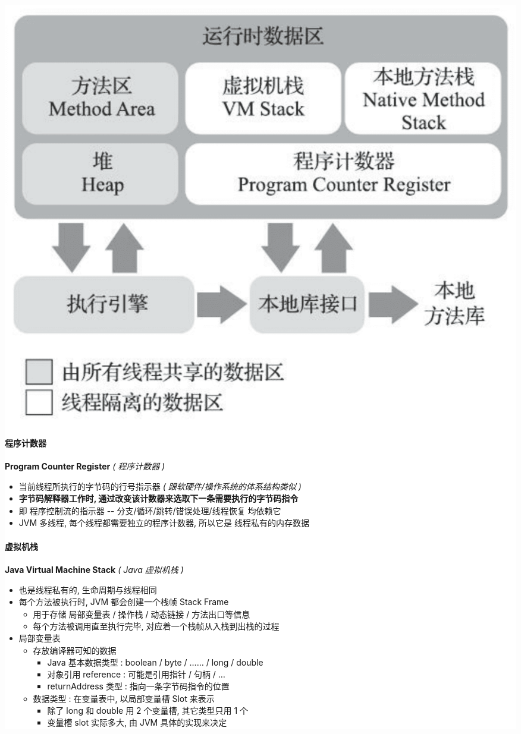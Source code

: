 ![jvm-runtime-data-area.png](_images/understand-jvm/jvm-runtime-data-area.png)

#### 程序计数器

**Program Counter Register** _( 程序计数器 )_

- 当前线程所执行的字节码的行号指示器 _( 跟软硬件/操作系统的体系结构类似 )_
- **字节码解释器工作时, 通过改变该计数器来选取下一条需要执行的字节码指令**
- 即 程序控制流的指示器 -- 分支/循环/跳转/错误处理/线程恢复 均依赖它
- JVM 多线程, 每个线程都需要独立的程序计数器, 所以它是 线程私有的内存数据

#### 虚拟机栈

**Java Virtual Machine Stack** _( Java 虚拟机栈 )_

- 也是线程私有的, 生命周期与线程相同
- 每个方法被执行时, JVM 都会创建一个栈帧 Stack Frame
    - 用于存储 局部变量表 / 操作栈 / 动态链接 / 方法出口等信息
    - 每个方法被调用直至执行完毕, 对应着一个栈帧从入栈到出栈的过程
- 局部变量表
    - 存放编译器可知的数据
        - Java 基本数据类型 : boolean / byte / …… / long / double
        - 对象引用 reference : 可能是引用指针 / 句柄 / …
        - returnAddress 类型 : 指向一条字节码指令的位置
    - 数据类型 : 在变量表中, 以局部变量槽 Slot 来表示
        - 除了 long 和 double 用 2 个变量槽, 其它类型只用 1 个
        - 变量槽 slot 实际多大, 由 JVM 具体的实现来决定
